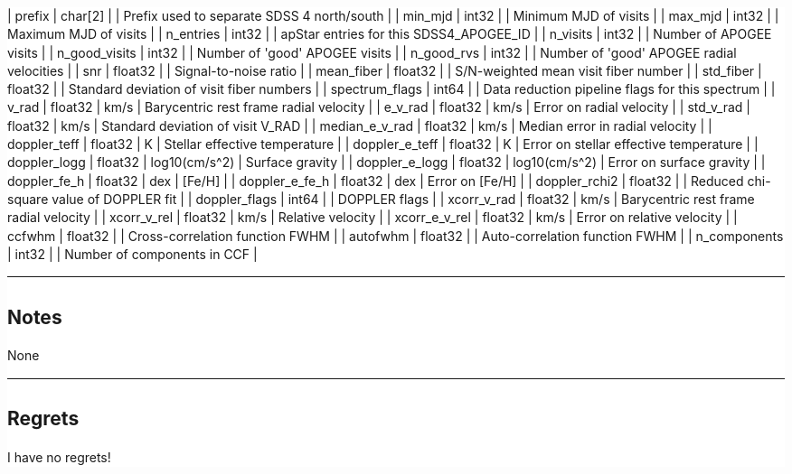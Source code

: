  | prefix | char[2] |  | Prefix used to separate SDSS 4 north/south |
 | min_mjd | int32 |  | Minimum MJD of visits |
 | max_mjd | int32 |  | Maximum MJD of visits |
 | n_entries | int32 |  | apStar entries for this SDSS4_APOGEE_ID |
 | n_visits | int32 |  | Number of APOGEE visits |
 | n_good_visits | int32 |  | Number of 'good' APOGEE visits |
 | n_good_rvs | int32 |  | Number of 'good' APOGEE radial velocities |
 | snr | float32 |  | Signal-to-noise ratio |
 | mean_fiber | float32 |  | S/N-weighted mean visit fiber number |
 | std_fiber | float32 |  | Standard deviation of visit fiber numbers |
 | spectrum_flags | int64 |  | Data reduction pipeline flags for this spectrum |
 | v_rad | float32 | km/s | Barycentric rest frame radial velocity  |
 | e_v_rad | float32 | km/s | Error on radial velocity  |
 | std_v_rad | float32 | km/s | Standard deviation of visit V_RAD  |
 | median_e_v_rad | float32 | km/s | Median error in radial velocity  |
 | doppler_teff | float32 | K | Stellar effective temperature  |
 | doppler_e_teff | float32 | K | Error on stellar effective temperature  |
 | doppler_logg | float32 | log10(cm/s^2) | Surface gravity  |
 | doppler_e_logg | float32 | log10(cm/s^2) | Error on surface gravity  |
 | doppler_fe_h | float32 | dex | [Fe/H]  |
 | doppler_e_fe_h | float32 | dex | Error on [Fe/H]  |
 | doppler_rchi2 | float32 |  | Reduced chi-square value of DOPPLER fit |
 | doppler_flags | int64 |  | DOPPLER flags |
 | xcorr_v_rad | float32 | km/s | Barycentric rest frame radial velocity  |
 | xcorr_v_rel | float32 | km/s | Relative velocity  |
 | xcorr_e_v_rel | float32 | km/s | Error on relative velocity  |
 | ccfwhm | float32 |  | Cross-correlation function FWHM |
 | autofwhm | float32 |  | Auto-correlation function FWHM |
 | n_components | int32 |  | Number of components in CCF |



---
## Notes
None

---
## Regrets
I  have no regrets!